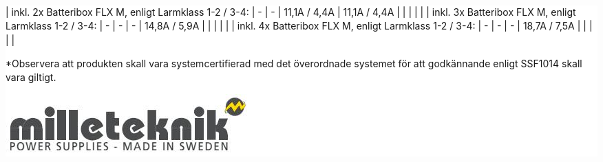 | inkl. 2x Batteribox FLX M, enligt Larmklass 1-2 / 3-4: | -                                                                                                                                                                                                                                                                                                                        | -                                                                                                                                                                                        | 11,1A / 4,4A            | 11,1A / 4,4A            |  |  |  |  |
| inkl. 3x Batteribox FLX M, enligt Larmklass 1-2 / 3-4: | -                                                                                                                                                                                                                                                                                                                        | -                                                                                                                                                                                        | -                       | 14,8A / 5,9A            |  |  |  |  |
| inkl. 4x Batteribox FLX M, enligt Larmklass 1-2 / 3-4: | -                                                                                                                                                                                                                                                                                                                        | -                                                                                                                                                                                        | -                       | 18,7A / 7,5A            |  |  |  |  |

*Observera att produkten skall vara systemcertifierad med det överordnade systemet för att godkännande enligt SSF1014 skall vara giltigt.

![](_page_1_Picture_7.jpeg)